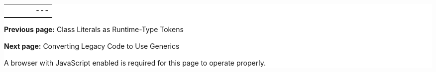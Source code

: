 |  |  |  |  |  |
| --- | --- | --- | --- | --- |
| |  |  | | --- | --- | | duke image | Oracle logo | | [About Oracle](http://www.oracle.com/us/corporate/index.html) | [Oracle Technology Network](http://www.oracle.com/technology/index.html) | [Terms of Service](https://www.samplecode.oracle.com/servlets/CompulsoryClickThrough?type=TermsOfService) | Copyright © 1995, 2011 Oracle and/or its affiliates. All rights reserved. |

**Previous page:** Class Literals as Runtime-Type Tokens
  
**Next page:** Converting Legacy Code to Use Generics




A browser with JavaScript enabled is required for this page to operate properly.